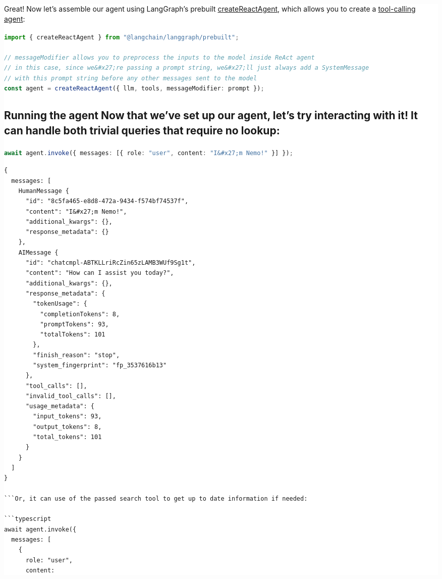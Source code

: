 Great! Now let’s assemble our agent using LangGraph’s prebuilt [createReactAgent](https://langchain-ai.github.io/langgraphjs/reference/functions/langgraph_prebuilt.createReactAgent.html), which allows you to create a [tool-calling agent](https://langchain-ai.github.io/langgraphjs/concepts/agentic_concepts/#tool-calling-agent):

```typescript
import { createReactAgent } from "@langchain/langgraph/prebuilt";

// messageModifier allows you to preprocess the inputs to the model inside ReAct agent
// in this case, since we&#x27;re passing a prompt string, we&#x27;ll just always add a SystemMessage
// with this prompt string before any other messages sent to the model
const agent = createReactAgent({ llm, tools, messageModifier: prompt });

```

## Running the agent[​](#running-the-agent) Now that we’ve set up our agent, let’s try interacting with it! It can handle both trivial queries that require no lookup:

```typescript
await agent.invoke({ messages: [{ role: "user", content: "I&#x27;m Nemo!" }] });

```

```text
{
  messages: [
    HumanMessage {
      "id": "8c5fa465-e8d8-472a-9434-f574bf74537f",
      "content": "I&#x27;m Nemo!",
      "additional_kwargs": {},
      "response_metadata": {}
    },
    AIMessage {
      "id": "chatcmpl-ABTKLLriRcZin65zLAMB3WUf9Sg1t",
      "content": "How can I assist you today?",
      "additional_kwargs": {},
      "response_metadata": {
        "tokenUsage": {
          "completionTokens": 8,
          "promptTokens": 93,
          "totalTokens": 101
        },
        "finish_reason": "stop",
        "system_fingerprint": "fp_3537616b13"
      },
      "tool_calls": [],
      "invalid_tool_calls": [],
      "usage_metadata": {
        "input_tokens": 93,
        "output_tokens": 8,
        "total_tokens": 101
      }
    }
  ]
}

```Or, it can use of the passed search tool to get up to date information if needed:

```typescript
await agent.invoke({
  messages: [
    {
      role: "user",
      content:
```